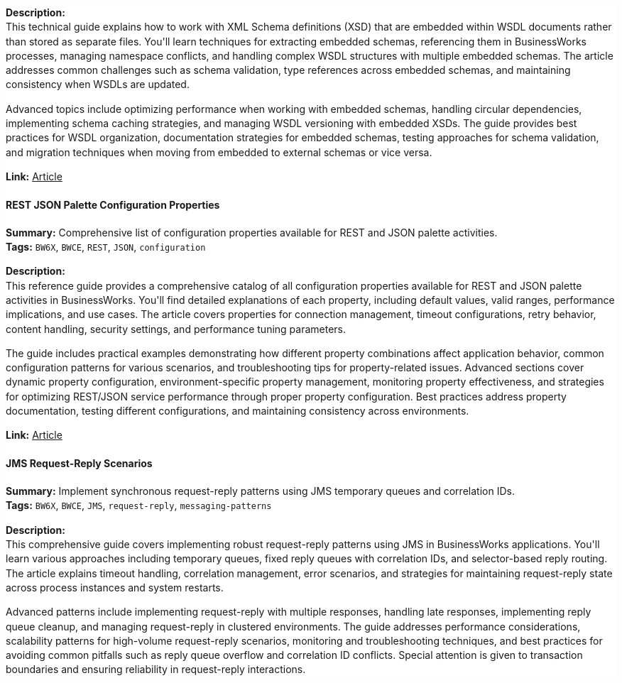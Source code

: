 **Description:**  
This technical guide explains how to work with XML Schema definitions (XSD) that are embedded within WSDL documents rather than stored as separate files. You'll learn techniques for extracting embedded schemas, referencing them in BusinessWorks processes, managing namespace conflicts, and handling complex WSDL structures with multiple embedded schemas. The article addresses common challenges such as schema validation, type references across embedded schemas, and maintaining consistency when WSDLs are updated.

Advanced topics include optimizing performance when working with embedded schemas, handling circular dependencies, implementing schema caching strategies, and managing WSDL versioning with embedded XSDs. The guide provides best practices for WSDL organization, documentation strategies for embedded schemas, testing approaches for schema validation, and migration techniques when moving from embedded to external schemas or vice versa.

**Link:** [Article](https://community.tibco.com/articles/37_tibco-platform/40_integration/53_businessworks/bw6x-bwce-how-to-use-an-xml-schema-definition-embedded-in-an-wsdl-in-businessworks-and-businessworks-container-edition-r3553/)

#### REST JSON Palette Configuration Properties
**Summary:** Comprehensive list of configuration properties available for REST and JSON palette activities.  
**Tags:** `BW6X`, `BWCE`, `REST`, `JSON`, `configuration`

**Description:**  
This reference guide provides a comprehensive catalog of all configuration properties available for REST and JSON palette activities in BusinessWorks. You'll find detailed explanations of each property, including default values, valid ranges, performance implications, and use cases. The article covers properties for connection management, timeout configurations, retry behavior, content handling, security settings, and performance tuning parameters.

The guide includes practical examples demonstrating how different property combinations affect application behavior, common configuration patterns for various scenarios, and troubleshooting tips for property-related issues. Advanced sections cover dynamic property configuration, environment-specific property management, monitoring property effectiveness, and strategies for optimizing REST/JSON service performance through proper property configuration. Best practices address property documentation, testing different configurations, and maintaining consistency across environments.

**Link:** [Article](https://community.tibco.com/articles/37_tibco-platform/40_integration/53_businessworks/bw6x-bwce-properties-available-to-configure-the-businessworks-and-businessworks-container-edition-rest-json-palette-r3554/)

#### JMS Request-Reply Scenarios
**Summary:** Implement synchronous request-reply patterns using JMS temporary queues and correlation IDs.  
**Tags:** `BW6X`, `BWCE`, `JMS`, `request-reply`, `messaging-patterns`

**Description:**  
This comprehensive guide covers implementing robust request-reply patterns using JMS in BusinessWorks applications. You'll learn various approaches including temporary queues, fixed reply queues with correlation IDs, and selector-based reply routing. The article explains timeout handling, correlation management, error scenarios, and strategies for maintaining request-reply state across process instances and system restarts.

Advanced patterns include implementing request-reply with multiple responses, handling late responses, implementing reply queue cleanup, and managing request-reply in clustered environments. The guide addresses performance considerations, scalability patterns for high-volume request-reply scenarios, monitoring and troubleshooting techniques, and best practices for avoiding common pitfalls such as reply queue overflow and correlation ID conflicts. Special attention is given to transaction boundaries and ensuring reliability in request-reply interactions.
